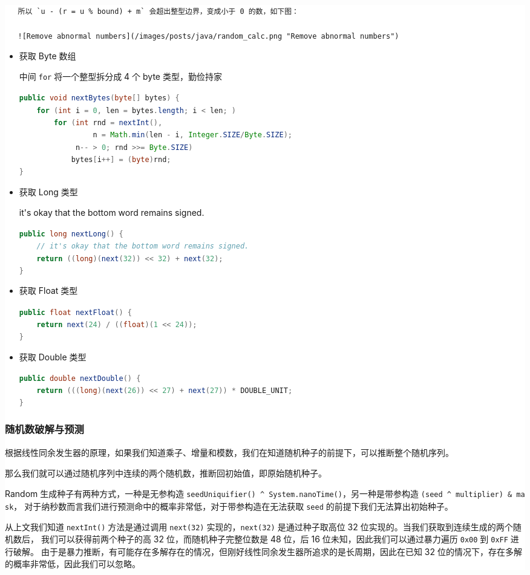        所以 `u - (r = u % bound) + m` 会超出整型边界，变成小于 0 的数，如下图：
       
       ![Remove abnormal numbers](/images/posts/java/random_calc.png "Remove abnormal numbers")
        
* 获取 Byte 数组

    中间 `for` 将一个整型拆分成 4 个 byte 类型，勤俭持家

    ~~~java
    public void nextBytes(byte[] bytes) {
        for (int i = 0, len = bytes.length; i < len; )
            for (int rnd = nextInt(),
                     n = Math.min(len - i, Integer.SIZE/Byte.SIZE);
                 n-- > 0; rnd >>= Byte.SIZE)
                bytes[i++] = (byte)rnd;
    }
    ~~~

* 获取 Long 类型

    it's okay that the bottom word remains signed.

    ~~~java
    public long nextLong() {
        // it's okay that the bottom word remains signed.
        return ((long)(next(32)) << 32) + next(32);
    }
    ~~~

* 获取 Float 类型

    ~~~java
    public float nextFloat() {
        return next(24) / ((float)(1 << 24));
    }
    ~~~

* 获取 Double 类型

    ~~~java
    public double nextDouble() {
        return (((long)(next(26)) << 27) + next(27)) * DOUBLE_UNIT;
    }
    ~~~

### 随机数破解与预测

根据线性同余发生器的原理，如果我们知道乘子、增量和模数，我们在知道随机种子的前提下，可以推断整个随机序列。

那么我们就可以通过随机序列中连续的两个随机数，推断回初始值，即原始随机种子。

Random 生成种子有两种方式，一种是无参构造 `seedUniquifier() ^ System.nanoTime()`，另一种是带参构造 `(seed ^ multiplier) & mask`，
对于纳秒数而言我们进行预测命中的概率非常低，对于带参构造在无法获取 `seed` 的前提下我们无法算出初始种子。

从上文我们知道 `nextInt()` 方法是通过调用 `next(32)` 实现的，`next(32)` 是通过种子取高位 32 位实现的。当我们获取到连续生成的两个随机数后，
我们可以获得前两个种子的高 32 位，而随机种子完整位数是 48 位，后 16 位未知，因此我们可以通过暴力遍历 `0x00` 到 `0xFF` 进行破解。
由于是暴力推断，有可能存在多解存在的情况，但刚好线性同余发生器所追求的是长周期，因此在已知 32 位的情况下，存在多解的概率非常低，因此我们可以忽略。
